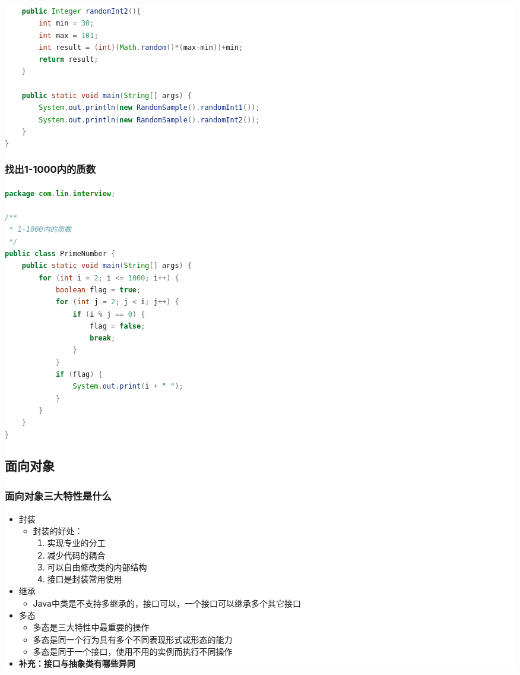 ```java
    public Integer randomInt2(){
        int min = 30;
        int max = 101;
        int result = (int)(Math.random()*(max-min))+min;
        return result;
    }

    public static void main(String[] args) {
        System.out.println(new RandomSample().randomInt1());
        System.out.println(new RandomSample().randomInt2());
    }
}

```

### 找出1-1000内的质数

```java
package com.lin.interview;

/**
 * 1-1000内的质数
 */
public class PrimeNumber {
    public static void main(String[] args) {
        for (int i = 2; i <= 1000; i++) {
            boolean flag = true;
            for (int j = 2; j < i; j++) {
                if (i % j == 0) {
                    flag = false;
                    break;
                }
            }
            if (flag) {
                System.out.print(i + " ");
            }
        }
    }
}

```

## 面向对象

### 面向对象三大特性是什么

- 封装
  - 封装的好处：
    1. 实现专业的分工
    2. 减少代码的耦合
    3. 可以自由修改类的内部结构
    4. 接口是封装常用使用
- 继承
  - Java中类是不支持多继承的，接口可以，一个接口可以继承多个其它接口
- 多态
  - 多态是三大特性中最重要的操作
  - 多态是同一个行为具有多个不同表现形式或形态的能力
  - 多态是同于一个接口，使用不用的实例而执行不同操作
- **补充：接口与抽象类有哪些异同**

